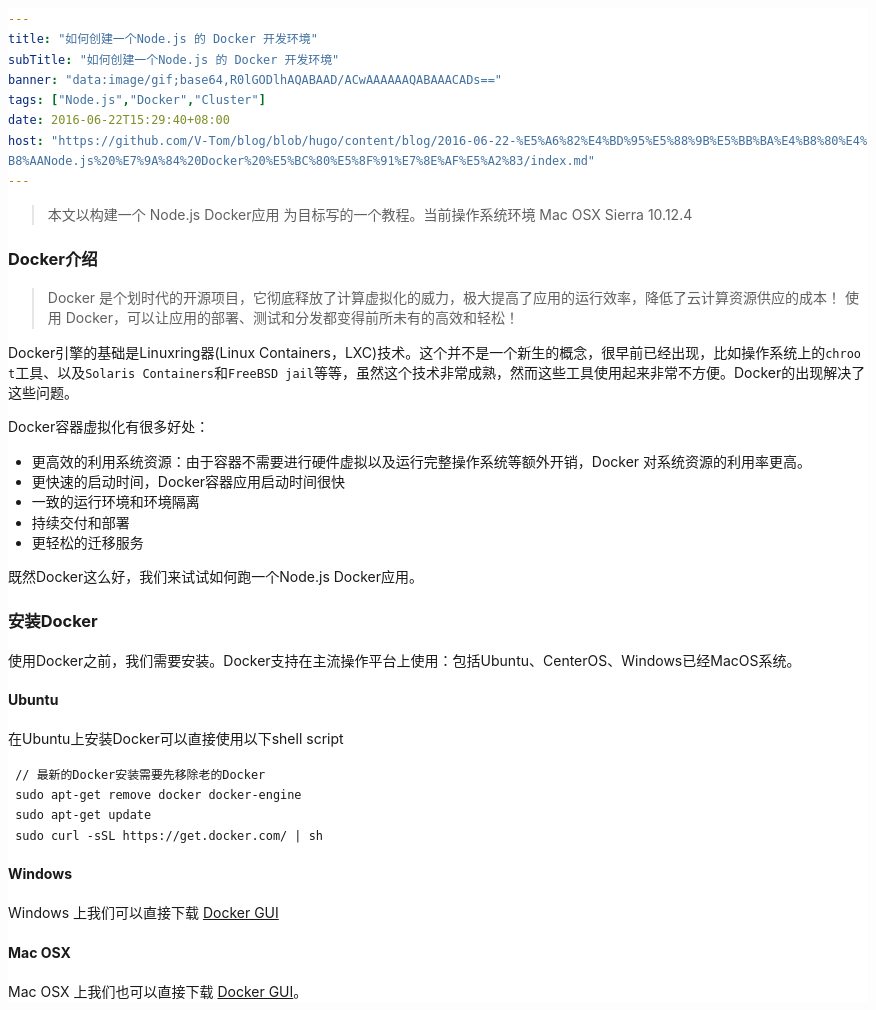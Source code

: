 ```yaml
---
title: "如何创建一个Node.js 的 Docker 开发环境"
subTitle: "如何创建一个Node.js 的 Docker 开发环境"
banner: "data:image/gif;base64,R0lGODlhAQABAAD/ACwAAAAAAQABAAACADs=="
tags: ["Node.js","Docker","Cluster"]
date: 2016-06-22T15:29:40+08:00
host: "https://github.com/V-Tom/blog/blob/hugo/content/blog/2016-06-22-%E5%A6%82%E4%BD%95%E5%88%9B%E5%BB%BA%E4%B8%80%E4%B8%AANode.js%20%E7%9A%84%20Docker%20%E5%BC%80%E5%8F%91%E7%8E%AF%E5%A2%83/index.md"
---
```


> 本文以构建一个 Node.js Docker应用 为目标写的一个教程。当前操作系统环境 Mac OSX Sierra 10.12.4

### Docker介绍

> Docker 是个划时代的开源项目，它彻底释放了计算虚拟化的威力，极大提高了应用的运行效率，降低了云计算资源供应的成本！ 使用 Docker，可以让应用的部署、测试和分发都变得前所未有的高效和轻松！

Docker引擎的基础是Linuxring器(Linux Containers，LXC)技术。这个并不是一个新生的概念，很早前已经出现，比如操作系统上的`chroot`工具、以及`Solaris Containers`和`FreeBSD jail`等等，虽然这个技术非常成熟，然而这些工具使用起来非常不方便。Docker的出现解决了这些问题。

Docker容器虚拟化有很多好处：

- 更高效的利用系统资源：由于容器不需要进行硬件虚拟以及运行完整操作系统等额外开销，Docker 对系统资源的利用率更高。
- 更快速的启动时间，Docker容器应用启动时间很快
- 一致的运行环境和环境隔离
- 持续交付和部署
- 更轻松的迁移服务

既然Docker这么好，我们来试试如何跑一个Node.js Docker应用。

### 安装Docker

使用Docker之前，我们需要安装。Docker支持在主流操作平台上使用：包括Ubuntu、CenterOS、Windows已经MacOS系统。

#### Ubuntu

在Ubuntu上安装Docker可以直接使用以下shell script

```shell
 // 最新的Docker安装需要先移除老的Docker
 sudo apt-get remove docker docker-engine
 sudo apt-get update
 sudo curl -sSL https://get.docker.com/ | sh
```

#### Windows

Windows 上我们可以直接下载 [Docker GUI](https://store.docker.com/editions/community/docker-ce-desktop-windows)

#### Mac OSX

Mac OSX 上我们也可以直接下载 [Docker GUI](https://store.docker.com/editions/community/docker-ce-desktop-mac)。
